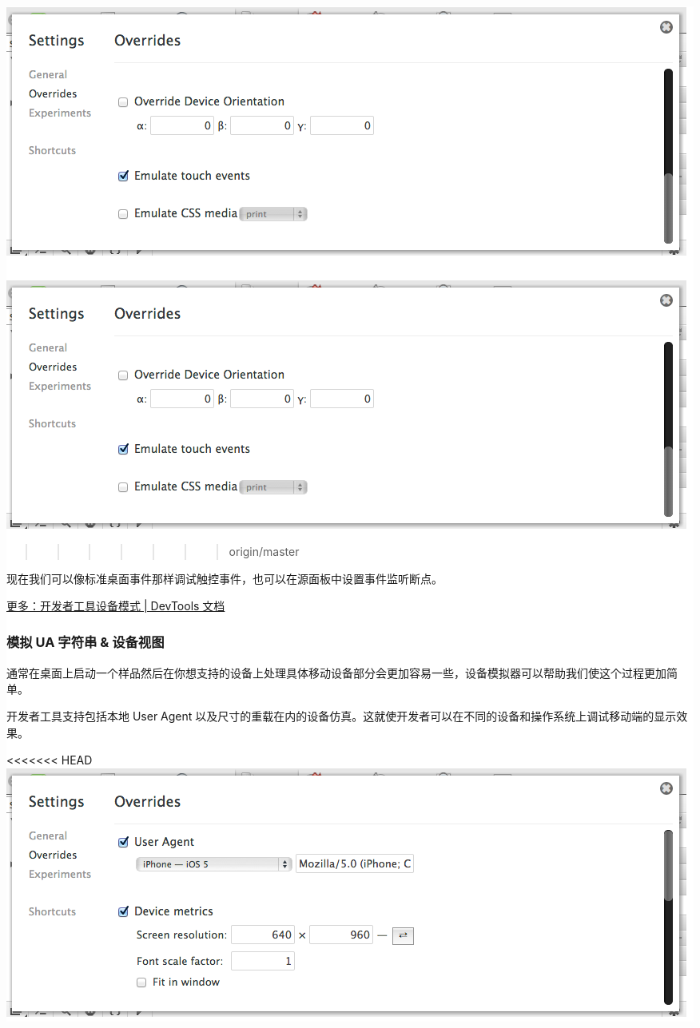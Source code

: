 ![image_85](./images/tips-and-tricks-image_85.png)
=======
![image_85](./images/tat-image_85.png)
>>>>>>> origin/master

现在我们可以像标准桌面事件那样调试触控事件，也可以在源面板中设置事件监听断点。

[更多：开发者工具设备模式 | DevTools 文档](https://developer.chrome.com/devtools/docs/device-mode)

### 模拟 UA 字符串 & 设备视图

通常在桌面上启动一个样品然后在你想支持的设备上处理具体移动设备部分会更加容易一些，设备模拟器可以帮助我们使这个过程更加简单。

开发者工具支持包括本地 User Agent 以及尺寸的重载在内的设备仿真。这就使开发者可以在不同的设备和操作系统上调试移动端的显示效果。

<<<<<<< HEAD
![image_86](./images/tips-and-tricks-image_86.png)